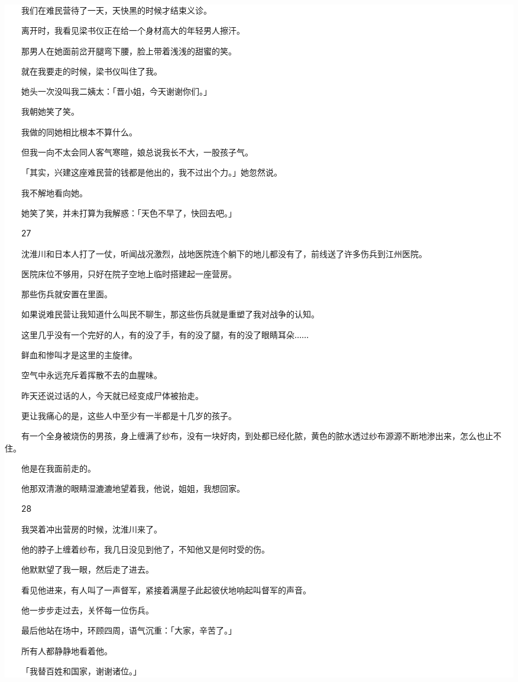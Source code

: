 &emsp;&emsp;我们在难民营待了一天，天快黑的时候才结束义诊。  
  
&emsp;&emsp;离开时，我看见梁书仪正在给一个身材高大的年轻男人擦汗。  
  
&emsp;&emsp;那男人在她面前岔开腿弯下腰，脸上带着浅浅的甜蜜的笑。  
  
&emsp;&emsp;就在我要走的时候，梁书仪叫住了我。  
  
&emsp;&emsp;她头一次没叫我二姨太：「晋小姐，今天谢谢你们。」  
  
&emsp;&emsp;我朝她笑了笑。  
  
&emsp;&emsp;我做的同她相比根本不算什么。  
  
&emsp;&emsp;但我一向不太会同人客气寒暄，娘总说我长不大，一股孩子气。  
  
&emsp;&emsp;「其实，兴建这座难民营的钱都是他出的，我不过出个力。」她忽然说。  
  
&emsp;&emsp;我不解地看向她。  
  
&emsp;&emsp;她笑了笑，并未打算为我解惑：「天色不早了，快回去吧。」  
  
&emsp;&emsp;27  
  
&emsp;&emsp;沈淮川和日本人打了一仗，听闻战况激烈，战地医院连个躺下的地儿都没有了，前线送了许多伤兵到江州医院。  
  
&emsp;&emsp;医院床位不够用，只好在院子空地上临时搭建起一座营房。  
  
&emsp;&emsp;那些伤兵就安置在里面。  
  
&emsp;&emsp;如果说难民营让我知道什么叫民不聊生，那这些伤兵就是重塑了我对战争的认知。  
  
&emsp;&emsp;这里几乎没有一个完好的人，有的没了手，有的没了腿，有的没了眼睛耳朵……  
  
&emsp;&emsp;鲜血和惨叫才是这里的主旋律。  
  
&emsp;&emsp;空气中永远充斥着挥散不去的血腥味。  
  
&emsp;&emsp;昨天还说过话的人，今天就已经变成尸体被抬走。  
  
&emsp;&emsp;更让我痛心的是，这些人中至少有一半都是十几岁的孩子。  
  
&emsp;&emsp;有一个全身被烧伤的男孩，身上缠满了纱布，没有一块好肉，到处都已经化脓，黄色的脓水透过纱布源源不断地渗出来，怎么也止不住。  
  
&emsp;&emsp;他是在我面前走的。  
  
&emsp;&emsp;他那双清澈的眼睛湿漉漉地望着我，他说，姐姐，我想回家。  
  
&emsp;&emsp;28  
  
&emsp;&emsp;我哭着冲出营房的时候，沈淮川来了。  
  
&emsp;&emsp;他的脖子上缠着纱布，我几日没见到他了，不知他又是何时受的伤。  
  
&emsp;&emsp;他默默望了我一眼，然后走了进去。  
  
&emsp;&emsp;看见他进来，有人叫了一声督军，紧接着满屋子此起彼伏地响起叫督军的声音。  
  
&emsp;&emsp;他一步步走过去，关怀每一位伤兵。  
  
&emsp;&emsp;最后他站在场中，环顾四周，语气沉重：「大家，辛苦了。」  
  
&emsp;&emsp;所有人都静静地看着他。  
  
&emsp;&emsp;「我替百姓和国家，谢谢诸位。」  
  
